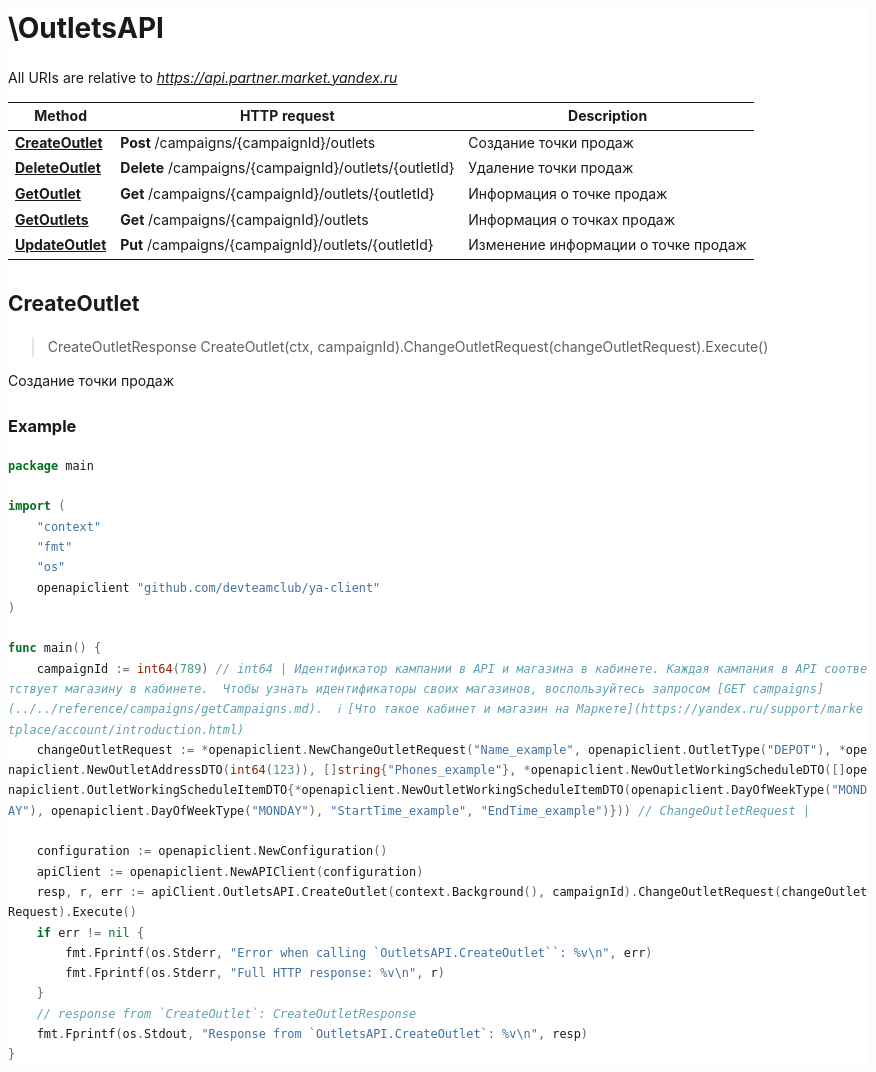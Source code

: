 # \OutletsAPI

All URIs are relative to *https://api.partner.market.yandex.ru*

Method | HTTP request | Description
------------- | ------------- | -------------
[**CreateOutlet**](OutletsAPI.md#CreateOutlet) | **Post** /campaigns/{campaignId}/outlets | Создание точки продаж
[**DeleteOutlet**](OutletsAPI.md#DeleteOutlet) | **Delete** /campaigns/{campaignId}/outlets/{outletId} | Удаление точки продаж
[**GetOutlet**](OutletsAPI.md#GetOutlet) | **Get** /campaigns/{campaignId}/outlets/{outletId} | Информация о точке продаж
[**GetOutlets**](OutletsAPI.md#GetOutlets) | **Get** /campaigns/{campaignId}/outlets | Информация о точках продаж
[**UpdateOutlet**](OutletsAPI.md#UpdateOutlet) | **Put** /campaigns/{campaignId}/outlets/{outletId} | Изменение информации о точке продаж



## CreateOutlet

> CreateOutletResponse CreateOutlet(ctx, campaignId).ChangeOutletRequest(changeOutletRequest).Execute()

Создание точки продаж



### Example

```go
package main

import (
    "context"
    "fmt"
    "os"
    openapiclient "github.com/devteamclub/ya-client"
)

func main() {
    campaignId := int64(789) // int64 | Идентификатор кампании в API и магазина в кабинете. Каждая кампания в API соответствует магазину в кабинете.  Чтобы узнать идентификаторы своих магазинов, воспользуйтесь запросом [GET campaigns](../../reference/campaigns/getCampaigns.md).  ℹ️ [Что такое кабинет и магазин на Маркете](https://yandex.ru/support/marketplace/account/introduction.html) 
    changeOutletRequest := *openapiclient.NewChangeOutletRequest("Name_example", openapiclient.OutletType("DEPOT"), *openapiclient.NewOutletAddressDTO(int64(123)), []string{"Phones_example"}, *openapiclient.NewOutletWorkingScheduleDTO([]openapiclient.OutletWorkingScheduleItemDTO{*openapiclient.NewOutletWorkingScheduleItemDTO(openapiclient.DayOfWeekType("MONDAY"), openapiclient.DayOfWeekType("MONDAY"), "StartTime_example", "EndTime_example")})) // ChangeOutletRequest | 

    configuration := openapiclient.NewConfiguration()
    apiClient := openapiclient.NewAPIClient(configuration)
    resp, r, err := apiClient.OutletsAPI.CreateOutlet(context.Background(), campaignId).ChangeOutletRequest(changeOutletRequest).Execute()
    if err != nil {
        fmt.Fprintf(os.Stderr, "Error when calling `OutletsAPI.CreateOutlet``: %v\n", err)
        fmt.Fprintf(os.Stderr, "Full HTTP response: %v\n", r)
    }
    // response from `CreateOutlet`: CreateOutletResponse
    fmt.Fprintf(os.Stdout, "Response from `OutletsAPI.CreateOutlet`: %v\n", resp)
}
```

